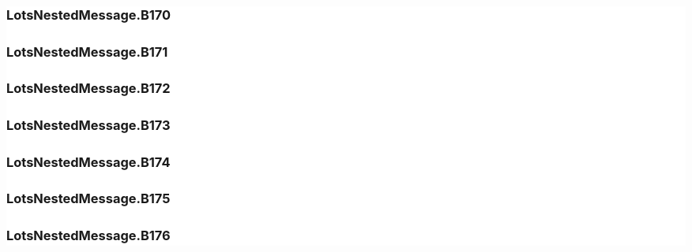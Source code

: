 





<a name="google-protobuf-internal-LotsNestedMessage-B170"></a>

### LotsNestedMessage.B170







<a name="google-protobuf-internal-LotsNestedMessage-B171"></a>

### LotsNestedMessage.B171







<a name="google-protobuf-internal-LotsNestedMessage-B172"></a>

### LotsNestedMessage.B172







<a name="google-protobuf-internal-LotsNestedMessage-B173"></a>

### LotsNestedMessage.B173







<a name="google-protobuf-internal-LotsNestedMessage-B174"></a>

### LotsNestedMessage.B174







<a name="google-protobuf-internal-LotsNestedMessage-B175"></a>

### LotsNestedMessage.B175







<a name="google-protobuf-internal-LotsNestedMessage-B176"></a>

### LotsNestedMessage.B176


